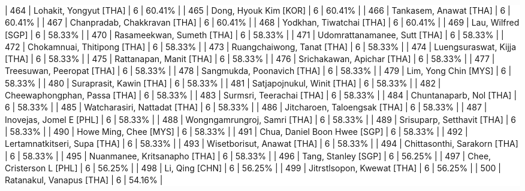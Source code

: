 |  464  | Lohakit, Yongyut [THA] |  6 |  60.41% |
|  465  | Dong, Hyouk Kim [KOR] |  6 |  60.41% |
|  466  | Tankasem, Anawat [THA] |  6 |  60.41% |
|  467  | Chanpradab, Chakkravan [THA] |  6 |  60.41% |
|  468  | Yodkhan, Tiwatchai [THA] |  6 |  60.41% |
|  469  | Lau, Wilfred [SGP] |  6 |  58.33% |
|  470  | Rasameekwan, Sumeth [THA] |  6 |  58.33% |
|  471  | Udomrattanamanee, Sutt [THA] |  6 |  58.33% |
|  472  | Chokamnuai, Thitipong [THA] |  6 |  58.33% |
|  473  | Ruangchaiwong, Tanat [THA] |  6 |  58.33% |
|  474  | Luengsuraswat, Kijja [THA] |  6 |  58.33% |
|  475  | Rattanapan, Manit [THA] |  6 |  58.33% |
|  476  | Srichakawan, Apichar [THA] |  6 |  58.33% |
|  477  | Treesuwan, Peeropat [THA] |  6 |  58.33% |
|  478  | Sangmukda, Poonavich [THA] |  6 |  58.33% |
|  479  | Lim, Yong Chin [MYS] |  6 |  58.33% |
|  480  | Suraprasit, Kawin [THA] |  6 |  58.33% |
|  481  | Satjapojnukul, Winit [THA] |  6 |  58.33% |
|  482  | Cheewaphongphan, Passa [THA] |  6 |  58.33% |
|  483  | Surmsri, Teerachai [THA] |  6 |  58.33% |
|  484  | Chuntanaparb, Nol [THA] |  6 |  58.33% |
|  485  | Watcharasiri, Nattadat [THA] |  6 |  58.33% |
|  486  | Jitcharoen, Taloengsak [THA] |  6 |  58.33% |
|  487  | Inovejas, Jomel E [PHL] |  6 |  58.33% |
|  488  | Wongngamrungroj, Samri [THA] |  6 |  58.33% |
|  489  | Srisuparp, Setthavit [THA] |  6 |  58.33% |
|  490  | Howe Ming, Chee [MYS] |  6 |  58.33% |
|  491  | Chua, Daniel Boon Hwee [SGP] |  6 |  58.33% |
|  492  | Lertamnatkitseri, Supa [THA] |  6 |  58.33% |
|  493  | Wisetborisut, Anawat [THA] |  6 |  58.33% |
|  494  | Chittasonthi, Sarakorn [THA] |  6 |  58.33% |
|  495  | Nuanmanee, Kritsanapho [THA] |  6 |  58.33% |
|  496  | Tang, Stanley [SGP] |  6 |  56.25% |
|  497  | Chee, Cristerson L [PHL] |  6 |  56.25% |
|  498  | Li, Qing [CHN] |  6 |  56.25% |
|  499  | Jitrstlsopon, Kwewat [THA] |  6 |  56.25% |
|  500  | Ratanakul, Vanapus [THA] |  6 |  54.16% |